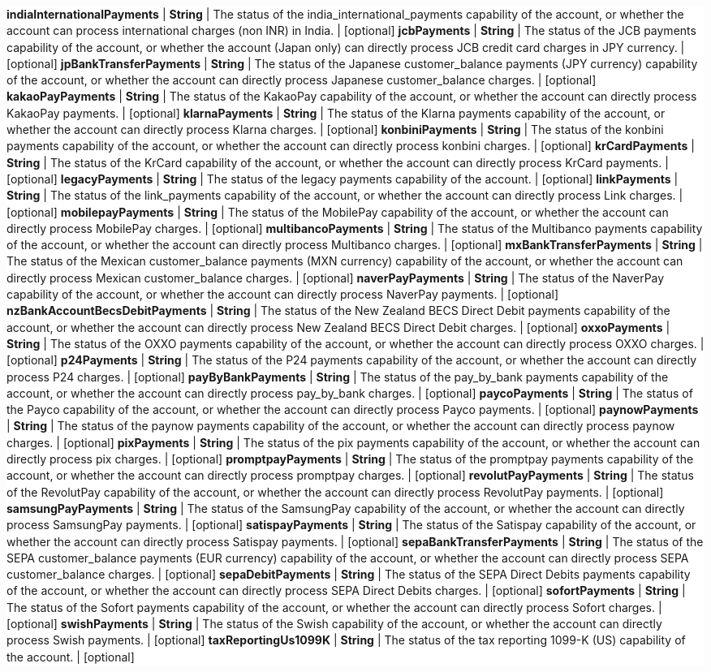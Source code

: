 **indiaInternationalPayments** | **String** | The status of the india_international_payments capability of the account, or whether the account can process international charges (non INR) in India. | [optional] 
**jcbPayments** | **String** | The status of the JCB payments capability of the account, or whether the account (Japan only) can directly process JCB credit card charges in JPY currency. | [optional] 
**jpBankTransferPayments** | **String** | The status of the Japanese customer_balance payments (JPY currency) capability of the account, or whether the account can directly process Japanese customer_balance charges. | [optional] 
**kakaoPayPayments** | **String** | The status of the KakaoPay capability of the account, or whether the account can directly process KakaoPay payments. | [optional] 
**klarnaPayments** | **String** | The status of the Klarna payments capability of the account, or whether the account can directly process Klarna charges. | [optional] 
**konbiniPayments** | **String** | The status of the konbini payments capability of the account, or whether the account can directly process konbini charges. | [optional] 
**krCardPayments** | **String** | The status of the KrCard capability of the account, or whether the account can directly process KrCard payments. | [optional] 
**legacyPayments** | **String** | The status of the legacy payments capability of the account. | [optional] 
**linkPayments** | **String** | The status of the link_payments capability of the account, or whether the account can directly process Link charges. | [optional] 
**mobilepayPayments** | **String** | The status of the MobilePay capability of the account, or whether the account can directly process MobilePay charges. | [optional] 
**multibancoPayments** | **String** | The status of the Multibanco payments capability of the account, or whether the account can directly process Multibanco charges. | [optional] 
**mxBankTransferPayments** | **String** | The status of the Mexican customer_balance payments (MXN currency) capability of the account, or whether the account can directly process Mexican customer_balance charges. | [optional] 
**naverPayPayments** | **String** | The status of the NaverPay capability of the account, or whether the account can directly process NaverPay payments. | [optional] 
**nzBankAccountBecsDebitPayments** | **String** | The status of the New Zealand BECS Direct Debit payments capability of the account, or whether the account can directly process New Zealand BECS Direct Debit charges. | [optional] 
**oxxoPayments** | **String** | The status of the OXXO payments capability of the account, or whether the account can directly process OXXO charges. | [optional] 
**p24Payments** | **String** | The status of the P24 payments capability of the account, or whether the account can directly process P24 charges. | [optional] 
**payByBankPayments** | **String** | The status of the pay_by_bank payments capability of the account, or whether the account can directly process pay_by_bank charges. | [optional] 
**paycoPayments** | **String** | The status of the Payco capability of the account, or whether the account can directly process Payco payments. | [optional] 
**paynowPayments** | **String** | The status of the paynow payments capability of the account, or whether the account can directly process paynow charges. | [optional] 
**pixPayments** | **String** | The status of the pix payments capability of the account, or whether the account can directly process pix charges. | [optional] 
**promptpayPayments** | **String** | The status of the promptpay payments capability of the account, or whether the account can directly process promptpay charges. | [optional] 
**revolutPayPayments** | **String** | The status of the RevolutPay capability of the account, or whether the account can directly process RevolutPay payments. | [optional] 
**samsungPayPayments** | **String** | The status of the SamsungPay capability of the account, or whether the account can directly process SamsungPay payments. | [optional] 
**satispayPayments** | **String** | The status of the Satispay capability of the account, or whether the account can directly process Satispay payments. | [optional] 
**sepaBankTransferPayments** | **String** | The status of the SEPA customer_balance payments (EUR currency) capability of the account, or whether the account can directly process SEPA customer_balance charges. | [optional] 
**sepaDebitPayments** | **String** | The status of the SEPA Direct Debits payments capability of the account, or whether the account can directly process SEPA Direct Debits charges. | [optional] 
**sofortPayments** | **String** | The status of the Sofort payments capability of the account, or whether the account can directly process Sofort charges. | [optional] 
**swishPayments** | **String** | The status of the Swish capability of the account, or whether the account can directly process Swish payments. | [optional] 
**taxReportingUs1099K** | **String** | The status of the tax reporting 1099-K (US) capability of the account. | [optional] 